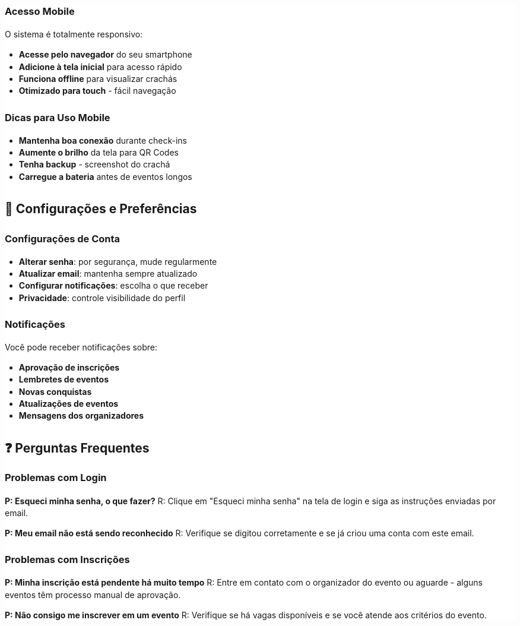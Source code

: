 ### Acesso Mobile

O sistema é totalmente responsivo:

- **Acesse pelo navegador** do seu smartphone
- **Adicione à tela inicial** para acesso rápido
- **Funciona offline** para visualizar crachás
- **Otimizado para touch** - fácil navegação

### Dicas para Uso Mobile

- **Mantenha boa conexão** durante check-ins
- **Aumente o brilho** da tela para QR Codes
- **Tenha backup** - screenshot do crachá
- **Carregue a bateria** antes de eventos longos

## 🔧 Configurações e Preferências

### Configurações de Conta

- **Alterar senha**: por segurança, mude regularmente
- **Atualizar email**: mantenha sempre atualizado
- **Configurar notificações**: escolha o que receber
- **Privacidade**: controle visibilidade do perfil

### Notificações

Você pode receber notificações sobre:

- **Aprovação de inscrições**
- **Lembretes de eventos**
- **Novas conquistas**
- **Atualizações de eventos**
- **Mensagens dos organizadores**

## ❓ Perguntas Frequentes

### Problemas com Login

**P: Esqueci minha senha, o que fazer?**
R: Clique em "Esqueci minha senha" na tela de login e siga as instruções enviadas por email.

**P: Meu email não está sendo reconhecido**
R: Verifique se digitou corretamente e se já criou uma conta com este email.

### Problemas com Inscrições

**P: Minha inscrição está pendente há muito tempo**
R: Entre em contato com o organizador do evento ou aguarde - alguns eventos têm processo manual de aprovação.

**P: Não consigo me inscrever em um evento**
R: Verifique se há vagas disponíveis e se você atende aos critérios do evento.
